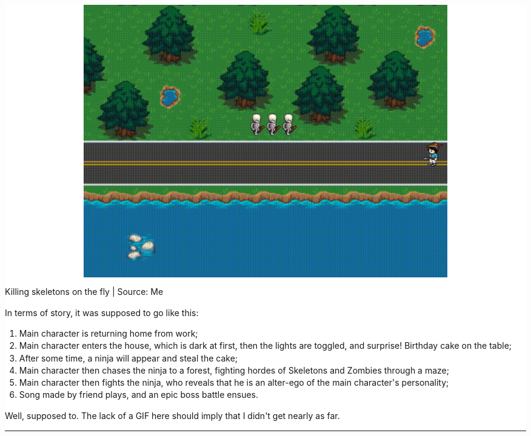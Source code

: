 <img src="/images/20201006_3.gif" style="max-width: 600px; width: 100%; margin: 0 auto; display: block;" alt="Cutting arrows then cutting skeletons"/>
<p class="text-center text-gray lh-condensed-ultra f6">Killing skeletons on the fly | Source: Me</p>

In terms of story, it was supposed to go like this:

1. Main character is returning home from work;
2. Main character enters the house, which is dark at first, then the lights are toggled, and surprise! Birthday cake on the table;
3. After some time, a ninja will appear and steal the cake;
4. Main character then chases the ninja to a forest, fighting hordes of Skeletons and Zombies through a maze;
5. Main character then fights the ninja, who reveals that he is an alter-ego of the main character's personality;
6. Song made by friend plays, and an epic boss battle ensues.

Well, supposed to. The lack of a GIF here should imply that I didn't get nearly as far.

---
